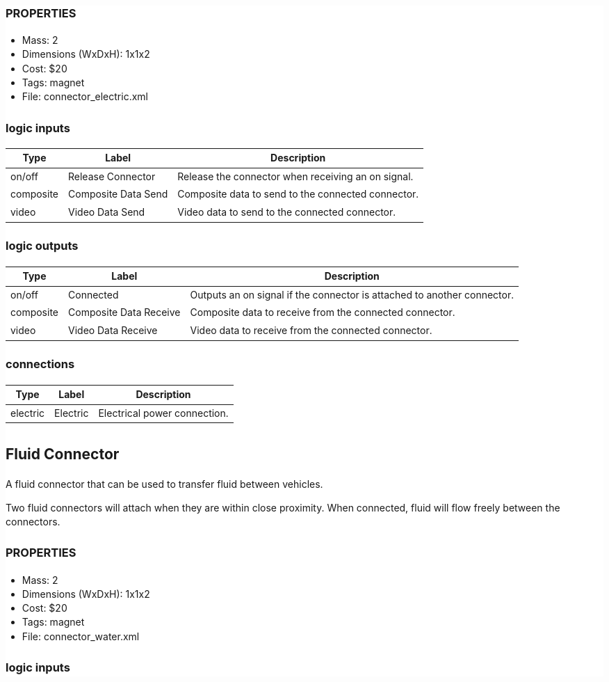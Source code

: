 ### PROPERTIES

- Mass: 2
- Dimensions (WxDxH): 1x1x2
- Cost: $20
- Tags: magnet
- File: connector_electric.xml

### logic inputs

| Type | Label | Description |
| --- | --- | --- |
| on/off | Release Connector | Release the connector when receiving an on signal. |
| composite | Composite Data Send | Composite data to send to the connected connector. |
| video | Video Data Send | Video data to send to the connected connector. |

### logic outputs

| Type | Label | Description |
| --- | --- | --- |
| on/off | Connected | Outputs an on signal if the connector is attached to another connector. |
| composite | Composite Data Receive | Composite data to receive from the connected connector. |
| video | Video Data Receive | Video data to receive from the connected connector. |

### connections

| Type | Label | Description |
| --- | --- | --- |
| electric | Electric | Electrical power connection. |

## Fluid Connector

A fluid connector that can be used to transfer fluid between vehicles.

Two fluid connectors will attach when they are within close proximity. When connected, fluid will flow freely between the connectors.

### PROPERTIES

- Mass: 2
- Dimensions (WxDxH): 1x1x2
- Cost: $20
- Tags: magnet
- File: connector_water.xml

### logic inputs
